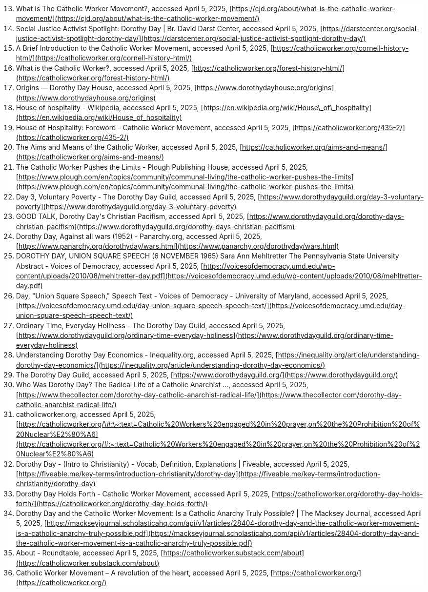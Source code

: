 13. What Is The Catholic Worker Movement?, accessed April 5, 2025, [https://cjd.org/about/what-is-the-catholic-worker-movement/](https://cjd.org/about/what-is-the-catholic-worker-movement/)
14. Social Justice Activist Spotlight: Dorothy Day | Br. David Darst Center, accessed April 5, 2025, [https://darstcenter.org/social-justice-activist-spotlight-dorothy-day/](https://darstcenter.org/social-justice-activist-spotlight-dorothy-day/)
15. A Brief Introduction to the Catholic Worker Movement, accessed April 5, 2025, [https://catholicworker.org/cornell-history-html/](https://catholicworker.org/cornell-history-html/)
16. What is the Catholic Worker?, accessed April 5, 2025, [https://catholicworker.org/forest-history-html/](https://catholicworker.org/forest-history-html/)
17. Origins — Dorothy Day House, accessed April 5, 2025, [https://www.dorothydayhouse.org/origins](https://www.dorothydayhouse.org/origins)
18. House of hospitality \- Wikipedia, accessed April 5, 2025, [https://en.wikipedia.org/wiki/House\_of\_hospitality](https://en.wikipedia.org/wiki/House_of_hospitality)
19. House of Hospitality: Foreword \- Catholic Worker Movement, accessed April 5, 2025, [https://catholicworker.org/435-2/](https://catholicworker.org/435-2/)
20. The Aims and Means of the Catholic Worker, accessed April 5, 2025, [https://catholicworker.org/aims-and-means/](https://catholicworker.org/aims-and-means/)
21. The Catholic Worker Pushes the Limits \- Plough Publishing House, accessed April 5, 2025, [https://www.plough.com/en/topics/community/communal-living/the-catholic-worker-pushes-the-limits](https://www.plough.com/en/topics/community/communal-living/the-catholic-worker-pushes-the-limits)
22. Day 3, Voluntary Poverty \- The Dorothy Day Guild, accessed April 5, 2025, [https://www.dorothydayguild.org/day-3-voluntary-poverty](https://www.dorothydayguild.org/day-3-voluntary-poverty)
23. GOOD TALK, Dorothy Day's Christian Pacifism, accessed April 5, 2025, [https://www.dorothydayguild.org/dorothy-days-christian-pacifism](https://www.dorothydayguild.org/dorothy-days-christian-pacifism)
24. Dorothy Day, Against all wars (1952) \- Panarchy.org, accessed April 5, 2025, [https://www.panarchy.org/dorothyday/wars.html](https://www.panarchy.org/dorothyday/wars.html)
25. DOROTHY DAY, UNION SQUARE SPEECH (6 NOVEMBER 1965\) Sara Ann Mehltretter The Pennsylvania State University Abstract \- Voices of Democracy, accessed April 5, 2025, [https://voicesofdemocracy.umd.edu/wp-content/uploads/2010/08/mehltretter-day.pdf](https://voicesofdemocracy.umd.edu/wp-content/uploads/2010/08/mehltretter-day.pdf)
26. Day, "Union Square Speech," Speech Text \- Voices of Democracy \- University of Maryland, accessed April 5, 2025, [https://voicesofdemocracy.umd.edu/day-union-square-speech-speech-text/](https://voicesofdemocracy.umd.edu/day-union-square-speech-speech-text/)
27. Ordinary Time, Everyday Holiness \- The Dorothy Day Guild, accessed April 5, 2025, [https://www.dorothydayguild.org/ordinary-time-everyday-holiness](https://www.dorothydayguild.org/ordinary-time-everyday-holiness)
28. Understanding Dorothy Day Economics \- Inequality.org, accessed April 5, 2025, [https://inequality.org/article/understanding-dorothy-day-economics/](https://inequality.org/article/understanding-dorothy-day-economics/)
29. The Dorothy Day Guild, accessed April 5, 2025, [https://www.dorothydayguild.org/](https://www.dorothydayguild.org/)
30. Who Was Dorothy Day? The Radical Life of a Catholic Anarchist ..., accessed April 5, 2025, [https://www.thecollector.com/dorothy-day-catholic-anarchist-radical-life/](https://www.thecollector.com/dorothy-day-catholic-anarchist-radical-life/)
31. catholicworker.org, accessed April 5, 2025, [https://catholicworker.org/\#:\~:text=Catholic%20Workers%20engaged%20in%20prayer,on%20the%20Prohibition%20of%20Nuclear%E2%80%A6](https://catholicworker.org/#:~:text=Catholic%20Workers%20engaged%20in%20prayer,on%20the%20Prohibition%20of%20Nuclear%E2%80%A6)
32. Dorothy Day \- (Intro to Christianity) \- Vocab, Definition, Explanations | Fiveable, accessed April 5, 2025, [https://fiveable.me/key-terms/introduction-christianity/dorothy-day](https://fiveable.me/key-terms/introduction-christianity/dorothy-day)
33. Dorothy Day Holds Forth \- Catholic Worker Movement, accessed April 5, 2025, [https://catholicworker.org/dorothy-day-holds-forth/](https://catholicworker.org/dorothy-day-holds-forth/)
34. Dorothy Day and the Catholic Worker Movement: Is a Catholic Anarchy Truly Possible? | The Macksey Journal, accessed April 5, 2025, [https://mackseyjournal.scholasticahq.com/api/v1/articles/28404-dorothy-day-and-the-catholic-worker-movement-is-a-catholic-anarchy-truly-possible.pdf](https://mackseyjournal.scholasticahq.com/api/v1/articles/28404-dorothy-day-and-the-catholic-worker-movement-is-a-catholic-anarchy-truly-possible.pdf)
35. About \- Roundtable, accessed April 5, 2025, [https://catholicworker.substack.com/about](https://catholicworker.substack.com/about)
36. Catholic Worker Movement – A revolution of the heart, accessed April 5, 2025, [https://catholicworker.org/](https://catholicworker.org/)